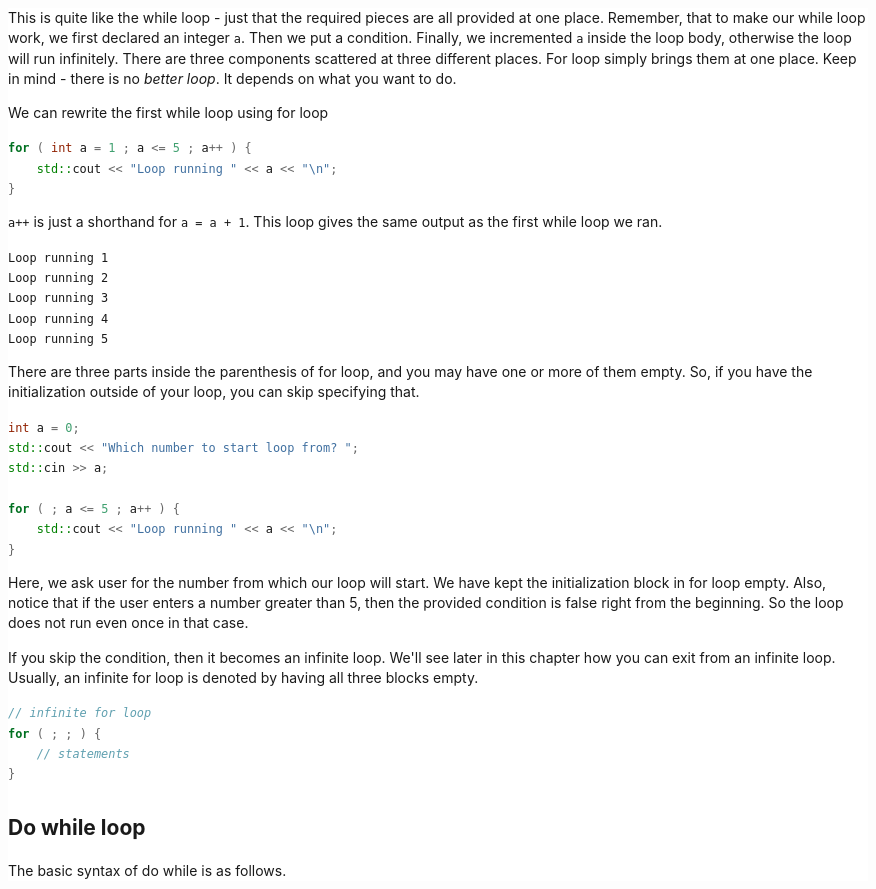 This is quite like the while loop - just that the required pieces are all provided at one place. Remember, that to make our while loop work, we first declared an integer `a`. Then we put a condition. Finally, we incremented `a` inside the loop body, otherwise the loop will run infinitely. There are three components scattered at three different places. For loop simply brings them at one place. Keep in mind - there is no _better loop_. It depends on what you want to do.

We can rewrite the first while loop using for loop

```cpp
for ( int a = 1 ; a <= 5 ; a++ ) {
    std::cout << "Loop running " << a << "\n";
}
```

`a++` is just a shorthand for `a = a + 1`. This loop gives the same output as the first while loop we ran.

```
Loop running 1
Loop running 2
Loop running 3
Loop running 4
Loop running 5
```

There are three parts inside the parenthesis of for loop, and you may have one or more of them empty. So, if you have the initialization outside of your loop, you can skip specifying that.

```cpp
int a = 0;
std::cout << "Which number to start loop from? ";
std::cin >> a;

for ( ; a <= 5 ; a++ ) {
    std::cout << "Loop running " << a << "\n";
}
```

Here, we ask user for the number from which our loop will start. We have kept the initialization block in for loop empty. Also, notice that if the user enters a number greater than 5, then the provided condition is false right from the beginning. So the loop does not run even once in that case.

If you skip the condition, then it becomes an infinite loop. We'll see later in this chapter how you can exit from an infinite loop. Usually, an infinite for loop is denoted by having all three blocks empty.

```cpp
// infinite for loop
for ( ; ; ) {
    // statements
}
```

## Do while loop

The basic syntax of do while is as follows.

